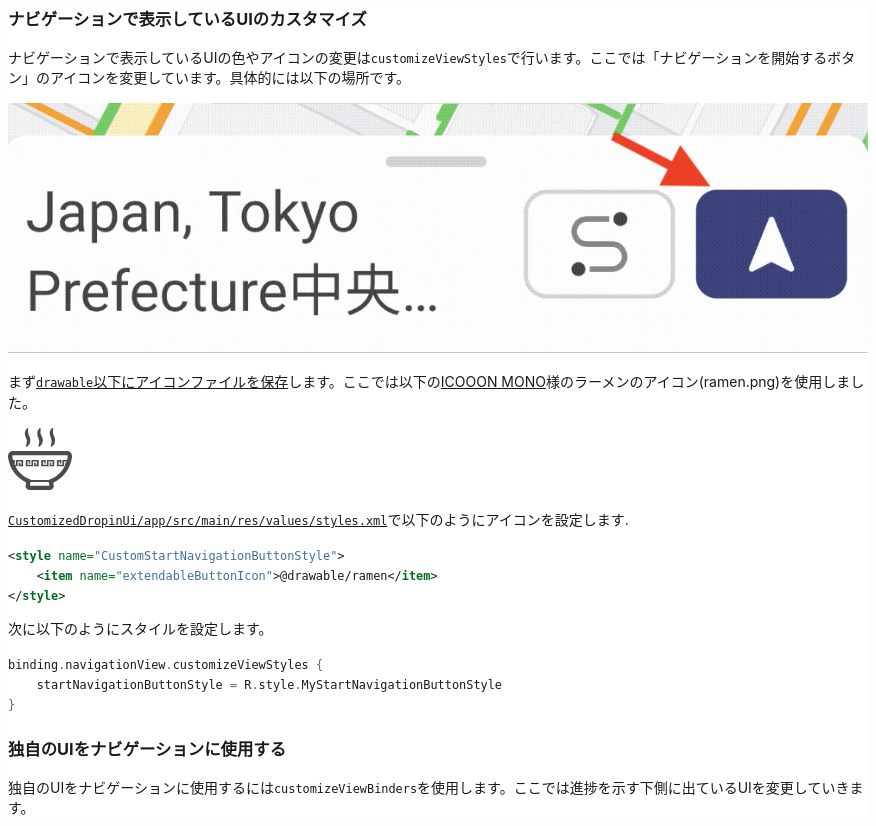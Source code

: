 ### ナビゲーションで表示しているUIのカスタマイズ

ナビゲーションで表示しているUIの色やアイコンの変更は`customizeViewStyles`で行います。ここでは「ナビゲーションを開始するボタン」のアイコンを変更しています。具体的には以下の場所です。

![start button](/images/articles/11d9904255c117/start_button.png)

まず[`drawable`以下にアイコンファイルを保存](https://github.com/OttyLab/Zenn/blob/main/code/articles/11d9904255c117/CustomizedDropinUi/app/src/main/res/drawable/ramen.png)します。ここでは以下の[ICOOON MONO](https://icooon-mono.com/)様のラーメンのアイコン(ramen.png)を使用しました。

![ramen](/images/articles/11d9904255c117/ramen.png)

[`CustomizedDropinUi/app/src/main/res/values/styles.xml`](https://github.com/OttyLab/Zenn/blob/main/code/articles/11d9904255c117/CustomizedDropinUi/app/src/main/res/values/styles.xml)で以下のようにアイコンを設定します.

```xml
<style name="CustomStartNavigationButtonStyle">
    <item name="extendableButtonIcon">@drawable/ramen</item>
</style>
```

次に以下のようにスタイルを設定します。

```Kotlin
binding.navigationView.customizeViewStyles {
    startNavigationButtonStyle = R.style.MyStartNavigationButtonStyle
}
```

### 独自のUIをナビゲーションに使用する

独自のUIをナビゲーションに使用するには`customizeViewBinders`を使用します。ここでは進捗を示す下側に出ているUIを変更していきます。
